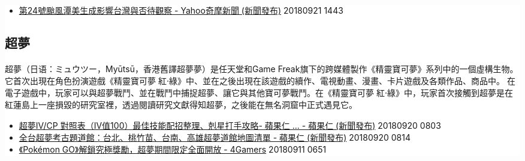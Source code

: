 - [第24號颱風潭美生成影響台灣與否待觀察 - Yahoo奇摩新聞 (新聞發布)](https://tw.news.yahoo.com/%E7%AC%AC24%E8%99%9F%E9%A2%B1%E9%A2%A8%E6%BD%AD%E7%BE%8E%E7%94%9F%E6%88%90-%E5%BD%B1%E9%9F%BF%E5%8F%B0%E7%81%A3%E8%88%87%E5%90%A6%E5%BE%85%E8%A7%80%E5%AF%9F-142627893.html "第24號颱風潭美生成影響台灣與否待觀察 - Yahoo奇摩新聞 (新聞發布)") 20180921 1443

## 超夢

超夢（日语：ミュウツー，Myūtsū，香港舊譯超夢夢）是任天堂和Game Freak旗下的跨媒體製作《精靈寶可夢》系列中的一個虛構生物。它首次出現在角色扮演遊戲《精靈寶可夢 紅·綠》中、並在之後出現在該遊戲的續作、電視動畫、漫畫、卡片遊戲及各類作品、商品中。
在電子遊戲中，玩家可以與超夢戰鬥、並在戰鬥中捕捉超夢、讓它與其他寶可夢戰鬥。在《精靈寶可夢 紅·綠》中，玩家首次接觸到超夢是在紅蓮島上一座損毀的研究室裡，透過閱讀研究文獻得知超夢，之後能在無名洞窟中正式遇見它。


- [超夢IV/CP 對照表（IV值100）最佳技能配招整理、剋星打手攻略- 蘋果仁 ... - 蘋果仁 (新聞發布)](https://applealmond.com/posts/40522 "超夢IV/CP 對照表（IV值100）最佳技能配招整理、剋星打手攻略- 蘋果仁 ... - 蘋果仁 (新聞發布)") 20180920 0803
- [全台超夢考古題道館：台北、桃竹苗、台南、高雄超夢道館地圖清單 - 蘋果仁 (新聞發布)](https://applealmond.com/posts/40532 "全台超夢考古題道館：台北、桃竹苗、台南、高雄超夢道館地圖清單 - 蘋果仁 (新聞發布)") 20180920 0814
- [《Pokémon GO》解鎖究極獎勵，超夢期間限定全面開放 - 4Gamers](https://www.4gamers.com.tw/news/detail/36314/pokemongo-globalchallenge-ultrabonus "《Pokémon GO》解鎖究極獎勵，超夢期間限定全面開放 - 4Gamers") 20180911 0651

